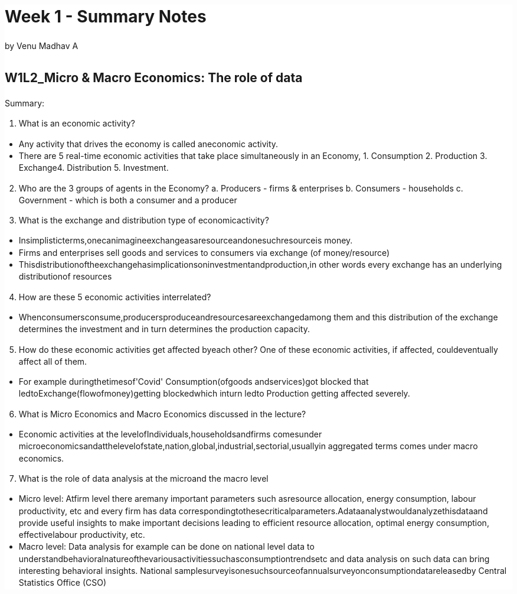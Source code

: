# Week 1 - Summary Notes

by Venu Madhav A

## W1L2_Micro & Macro Economics: The role of data

Summary:
1) What is an economic activity?

- Any activity that drives the economy is called aneconomic activity.
- There are 5 real-time economic activities that take place simultaneously in an
Economy, 1. Consumption 2. Production 3. Exchange4. Distribution 5. Investment.

2) Who are the 3 groups of agents in the Economy?
a. Producers - firms & enterprises
b. Consumers - households
c. Government - which is both a consumer and a producer

3) What is the exchange and distribution type of economicactivity?

- Insimplisticterms,onecanimagineexchangeasaresourceandonesuchresourceis
money.
- Firms and enterprises sell goods and services to consumers via exchange (of
money/resource)
- Thisdistributionoftheexchangehasimplicationsoninvestmentandproduction,in
other words every exchange has an underlying distributionof resources

4) How are these 5 economic activities interrelated?

- Whenconsumersconsume,producersproduceandresourcesareexchangedamong
them and this distribution of the exchange determines the investment and in turn
determines the production capacity.

5) How do these economic activities get affected byeach other?
One of these economic activities, if affected, couldeventually affect all of them.

- For example duringthetimesof'Covid' Consumption(ofgoods andservices)got
blocked that ledtoExchange(flowofmoney)getting blockedwhich inturn ledto
Production getting affected severely.


6) What is Micro Economics and Macro Economics discussed in the lecture?

- Economic activities at the levelofIndividuals,householdsandfirms comesunder
microeconomicsandatthelevelofstate,nation,global,industrial,sectorial,usuallyin
aggregated terms comes under macro economics.

7) What is the role of data analysis at the microand the macro level

- Micro level: Atfirm level there aremany important parameters such asresource
allocation, energy consumption, labour productivity, etc and every firm has data
correspondingtothesecriticalparameters.Adataanalystwouldanalyzethisdataand
provide useful insights to make important decisions leading to efficient resource
allocation, optimal energy consumption, effectivelabour productivity, etc.
- Macro level: Data analysis for example can be done on national level data to
understandbehavioralnatureofthevariousactivitiessuchasconsumptiontrendsetc
and data analysis on such data can bring interesting behavioral insights. National
samplesurveyisonesuchsourceofannualsurveyonconsumptiondatareleasedby
Central Statistics Office (CSO)
